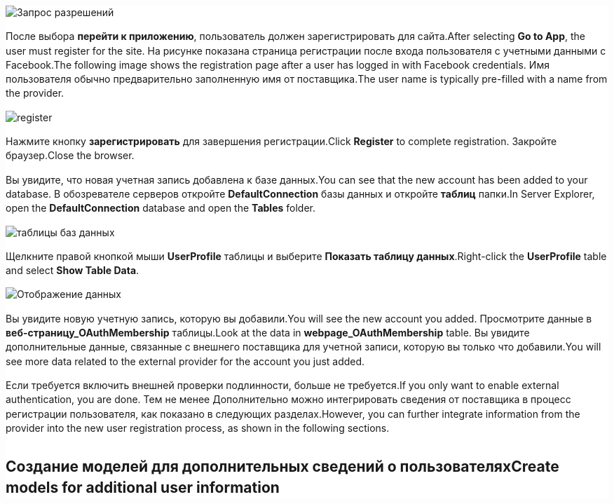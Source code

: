![Запрос разрешений](using-oauth-providers-with-mvc/_static/image8.png)

<span data-ttu-id="54c5f-186">После выбора **перейти к приложению**, пользователь должен зарегистрировать для сайта.</span><span class="sxs-lookup"><span data-stu-id="54c5f-186">After selecting **Go to App**, the user must register for the site.</span></span> <span data-ttu-id="54c5f-187">На рисунке показана страница регистрации после входа пользователя с учетными данными с Facebook.</span><span class="sxs-lookup"><span data-stu-id="54c5f-187">The following image shows the registration page after a user has logged in with Facebook credentials.</span></span> <span data-ttu-id="54c5f-188">Имя пользователя обычно предварительно заполненную имя от поставщика.</span><span class="sxs-lookup"><span data-stu-id="54c5f-188">The user name is typically pre-filled with a name from the provider.</span></span>

![register](using-oauth-providers-with-mvc/_static/image9.png)

<span data-ttu-id="54c5f-190">Нажмите кнопку **зарегистрировать** для завершения регистрации.</span><span class="sxs-lookup"><span data-stu-id="54c5f-190">Click **Register** to complete registration.</span></span> <span data-ttu-id="54c5f-191">Закройте браузер.</span><span class="sxs-lookup"><span data-stu-id="54c5f-191">Close the browser.</span></span>

<span data-ttu-id="54c5f-192">Вы увидите, что новая учетная запись добавлена к базе данных.</span><span class="sxs-lookup"><span data-stu-id="54c5f-192">You can see that the new account has been added to your database.</span></span> <span data-ttu-id="54c5f-193">В обозревателе серверов откройте **DefaultConnection** базы данных и откройте **таблиц** папки.</span><span class="sxs-lookup"><span data-stu-id="54c5f-193">In Server Explorer, open the **DefaultConnection** database and open the **Tables** folder.</span></span>

![таблицы баз данных](using-oauth-providers-with-mvc/_static/image10.png)

<span data-ttu-id="54c5f-195">Щелкните правой кнопкой мыши **UserProfile** таблицы и выберите **Показать таблицу данных**.</span><span class="sxs-lookup"><span data-stu-id="54c5f-195">Right-click the **UserProfile** table and select **Show Table Data**.</span></span>

![Отображение данных](using-oauth-providers-with-mvc/_static/image11.png)

<span data-ttu-id="54c5f-197">Вы увидите новую учетную запись, которую вы добавили.</span><span class="sxs-lookup"><span data-stu-id="54c5f-197">You will see the new account you added.</span></span> <span data-ttu-id="54c5f-198">Просмотрите данные в **веб-страницу\_OAuthMembership** таблицы.</span><span class="sxs-lookup"><span data-stu-id="54c5f-198">Look at the data in **webpage\_OAuthMembership** table.</span></span> <span data-ttu-id="54c5f-199">Вы увидите дополнительные данные, связанные с внешнего поставщика для учетной записи, которую вы только что добавили.</span><span class="sxs-lookup"><span data-stu-id="54c5f-199">You will see more data related to the external provider for the account you just added.</span></span>

<span data-ttu-id="54c5f-200">Если требуется включить внешней проверки подлинности, больше не требуется.</span><span class="sxs-lookup"><span data-stu-id="54c5f-200">If you only want to enable external authentication, you are done.</span></span> <span data-ttu-id="54c5f-201">Тем не менее Дополнительно можно интегрировать сведения от поставщика в процесс регистрации пользователя, как показано в следующих разделах.</span><span class="sxs-lookup"><span data-stu-id="54c5f-201">However, you can further integrate information from the provider into the new user registration process, as shown in the following sections.</span></span>

## <a name="create-models-for-additional-user-information"></a><span data-ttu-id="54c5f-202">Создание моделей для дополнительных сведений о пользователях</span><span class="sxs-lookup"><span data-stu-id="54c5f-202">Create models for additional user information</span></span>
